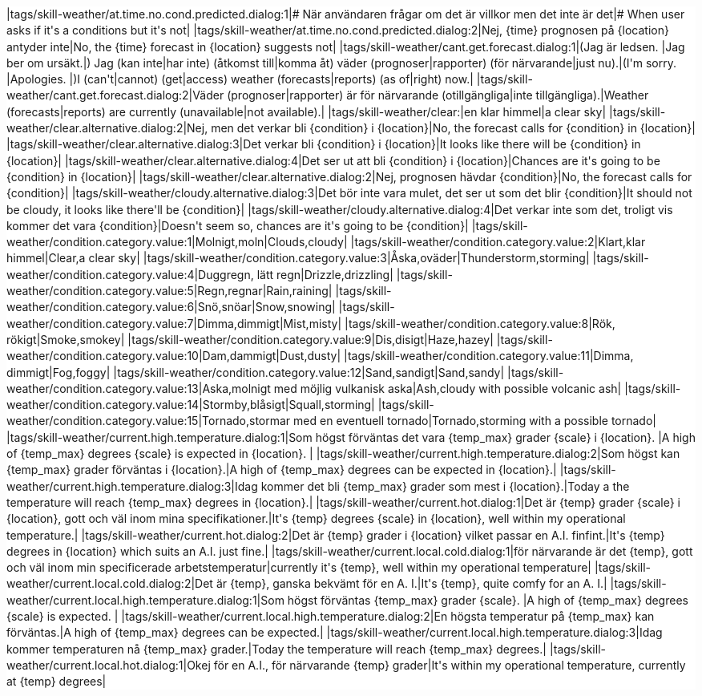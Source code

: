 |tags/skill-weather/at.time.no.cond.predicted.dialog:1|# När användaren frågar om det är villkor men det inte är det|# When user asks if it's a conditions but it's not|
|tags/skill-weather/at.time.no.cond.predicted.dialog:2|Nej, {time} prognosen på {location} antyder inte|No, the {time} forecast in {location} suggests not|
|tags/skill-weather/cant.get.forecast.dialog:1|(Jag är ledsen. |Jag ber om ursäkt.|) Jag (kan inte|har inte) (åtkomst till|komma åt) väder (prognoser|rapporter) (för närvarande|just nu).|(I'm sorry. |Apologies. |)I (can't|cannot) (get|access) weather (forecasts|reports) (as of|right) now.|
|tags/skill-weather/cant.get.forecast.dialog:2|Väder (prognoser|rapporter) är för närvarande (otillgängliga|inte tillgängliga).|Weather (forecasts|reports) are currently (unavailable|not available).|
|tags/skill-weather/clear:|en klar himmel|a clear sky|
|tags/skill-weather/clear.alternative.dialog:2|Nej, men det verkar bli {condition} i {location}|No, the forecast calls for {condition} in {location}|
|tags/skill-weather/clear.alternative.dialog:3|Det verkar bli {condition} i {location}|It looks like there will be {condition} in {location}|
|tags/skill-weather/clear.alternative.dialog:4|Det ser ut att bli {condition} i {location}|Chances are it's going to be {condition} in {location}|
|tags/skill-weather/clear.alternative.dialog:2|Nej, prognosen hävdar {condition}|No, the forecast calls for {condition}|
|tags/skill-weather/cloudy.alternative.dialog:3|Det bör inte vara mulet, det ser ut som det blir {condition}|It should not be cloudy, it looks like there'll be {condition}|
|tags/skill-weather/cloudy.alternative.dialog:4|Det verkar inte som det, troligt vis kommer det vara {condition}|Doesn't seem so, chances are it's going to be {condition}|
|tags/skill-weather/condition.category.value:1|Molnigt,moln|Clouds,cloudy|
|tags/skill-weather/condition.category.value:2|Klart,klar himmel|Clear,a clear sky|
|tags/skill-weather/condition.category.value:3|Åska,oväder|Thunderstorm,storming|
|tags/skill-weather/condition.category.value:4|Duggregn, lätt regn|Drizzle,drizzling|
|tags/skill-weather/condition.category.value:5|Regn,regnar|Rain,raining|
|tags/skill-weather/condition.category.value:6|Snö,snöar|Snow,snowing|
|tags/skill-weather/condition.category.value:7|Dimma,dimmigt|Mist,misty|
|tags/skill-weather/condition.category.value:8|Rök, rökigt|Smoke,smokey|
|tags/skill-weather/condition.category.value:9|Dis,disigt|Haze,hazey|
|tags/skill-weather/condition.category.value:10|Dam,dammigt|Dust,dusty|
|tags/skill-weather/condition.category.value:11|Dimma, dimmigt|Fog,foggy|
|tags/skill-weather/condition.category.value:12|Sand,sandigt|Sand,sandy|
|tags/skill-weather/condition.category.value:13|Aska,molnigt med möjlig vulkanisk aska|Ash,cloudy with possible volcanic ash|
|tags/skill-weather/condition.category.value:14|Stormby,blåsigt|Squall,storming|
|tags/skill-weather/condition.category.value:15|Tornado,stormar med en eventuell tornado|Tornado,storming with a possible tornado|
|tags/skill-weather/current.high.temperature.dialog:1|Som högst förväntas det vara {temp_max} grader {scale} i {location}. |A high of {temp_max} degrees {scale} is expected in {location}. |
|tags/skill-weather/current.high.temperature.dialog:2|Som högst kan {temp_max} grader förväntas i {location}.|A high of {temp_max} degrees can be expected in {location}.|
|tags/skill-weather/current.high.temperature.dialog:3|Idag kommer det bli {temp_max} grader som mest i {location}.|Today a the temperature will reach {temp_max} degrees in {location}.|
|tags/skill-weather/current.hot.dialog:1|Det är {temp} grader {scale} i {location}, gott och väl inom mina specifikationer.|It's {temp} degrees {scale} in {location}, well within my operational temperature.|
|tags/skill-weather/current.hot.dialog:2|Det är {temp} grader i {location} vilket passar en A.I. finfint.|It's {temp} degrees in {location} which suits an A.I. just fine.|
|tags/skill-weather/current.local.cold.dialog:1|för närvarande är det  {temp}, gott och väl inom min specificerade arbetstemperatur|currently it's  {temp}, well within my operational temperature|
|tags/skill-weather/current.local.cold.dialog:2|Det är {temp}, ganska bekvämt för en A. I.|It's {temp}, quite comfy for an A. I.|
|tags/skill-weather/current.local.high.temperature.dialog:1|Som högst förväntas {temp_max} grader {scale}. |A high of {temp_max} degrees {scale} is expected. |
|tags/skill-weather/current.local.high.temperature.dialog:2|En högsta temperatur på {temp_max} kan förväntas.|A high of {temp_max} degrees can be expected.|
|tags/skill-weather/current.local.high.temperature.dialog:3|Idag kommer temperaturen nå {temp_max} grader.|Today the temperature will reach {temp_max} degrees.|
|tags/skill-weather/current.local.hot.dialog:1|Okej för en A.I., för närvarande {temp} grader|It's within my operational temperature, currently at {temp} degrees|